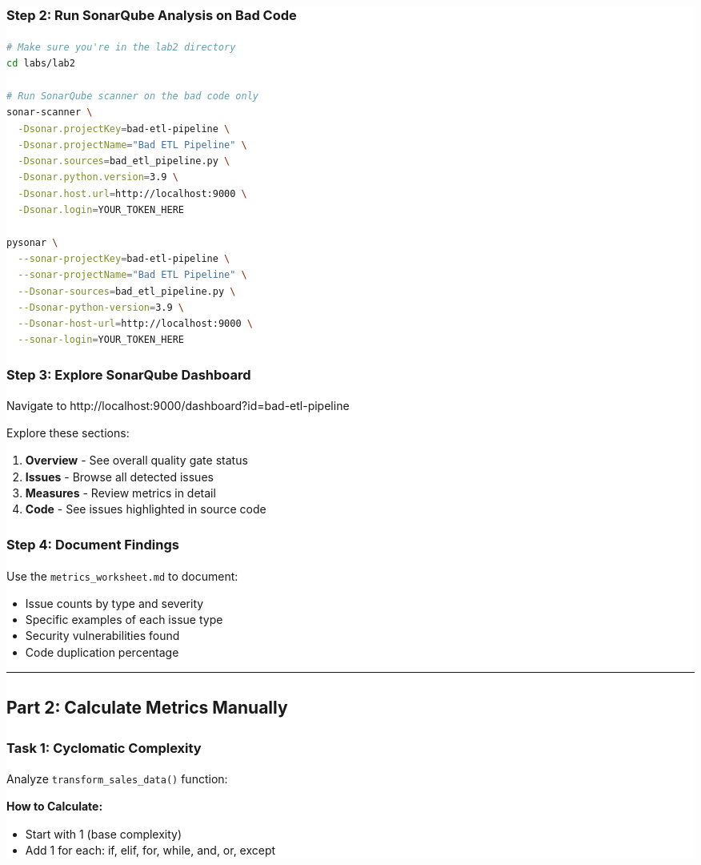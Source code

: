 ### Step 2: Run SonarQube Analysis on Bad Code

```bash
# Make sure you're in the lab2 directory
cd labs/lab2

# Run SonarQube scanner on the bad code only
sonar-scanner \
  -Dsonar.projectKey=bad-etl-pipeline \
  -Dsonar.projectName="Bad ETL Pipeline" \
  -Dsonar.sources=bad_etl_pipeline.py \
  -Dsonar.python.version=3.9 \
  -Dsonar.host.url=http://localhost:9000 \
  -Dsonar.login=YOUR_TOKEN_HERE

pysonar \
  --sonar-projectKey=bad-etl-pipeline \
  --sonar-projectName="Bad ETL Pipeline" \
  --Dsonar-sources=bad_etl_pipeline.py \
  --Dsonar-python-version=3.9 \
  --Dsonar-host-url=http://localhost:9000 \
  --sonar-login=YOUR_TOKEN_HERE
```

### Step 3: Explore SonarQube Dashboard

Navigate to http://localhost:9000/dashboard?id=bad-etl-pipeline

Explore these sections:
1. **Overview** - See overall quality gate status
2. **Issues** - Browse all detected issues
3. **Measures** - Review metrics in detail
4. **Code** - See issues highlighted in source code

### Step 4: Document Findings

Use the `metrics_worksheet.md` to document:
- Issue counts by type and severity
- Specific examples of each issue type
- Security vulnerabilities found
- Code duplication percentage

---

## Part 2: Calculate Metrics Manually

### Task 1: Cyclomatic Complexity

Analyze `transform_sales_data()` function:

**How to Calculate:**
- Start with 1 (base complexity)
- Add 1 for each: if, elif, for, while, and, or, except
